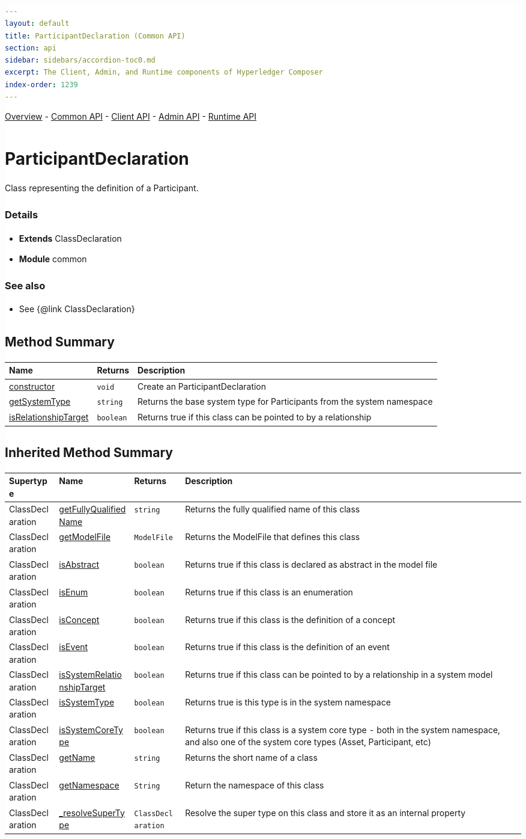 ```yaml
---
layout: default
title: ParticipantDeclaration (Common API)
section: api
sidebar: sidebars/accordion-toc0.md
excerpt: The Client, Admin, and Runtime components of Hyperledger Composer
index-order: 1239
---
```

[Overview](api-doc-index)  -  [Common API](allData#common-api)  -  [Client API](allData#client-api)  -  [Admin API](allData#admin-api)  -  [Runtime API](allData#runtime-api)
# ParticipantDeclaration

Class representing the definition of a Participant.

### Details

- **Extends** ClassDeclaration

- **Module** common



### See also
- See  {@link ClassDeclaration}



## Method Summary
| Name | Returns | Description |
| :---- | :-------- | :----------- |
| [constructor](#constructor) | `void` | Create an ParticipantDeclaration  |
| [getSystemType](#getsystemtype) | `string` | Returns the base system type for Participants from the system namespace  |
| [isRelationshipTarget](#isrelationshiptarget) | `boolean` | Returns true if this class can be pointed to by a relationship  |



## Inherited Method Summary
| Supertype | Name | Returns | Description |
| :-------- | :--- | :-------- | :----------- |
| ClassDeclaration |[getFullyQualifiedName](#getfullyqualifiedname) | `string` | Returns the fully qualified name of this class  |
| ClassDeclaration |[getModelFile](#getmodelfile) | `ModelFile` | Returns the ModelFile that defines this class  |
| ClassDeclaration |[isAbstract](#isabstract) | `boolean` | Returns true if this class is declared as abstract in the model file  |
| ClassDeclaration |[isEnum](#isenum) | `boolean` | Returns true if this class is an enumeration  |
| ClassDeclaration |[isConcept](#isconcept) | `boolean` | Returns true if this class is the definition of a concept  |
| ClassDeclaration |[isEvent](#isevent) | `boolean` | Returns true if this class is the definition of an event  |
| ClassDeclaration |[isSystemRelationshipTarget](#issystemrelationshiptarget) | `boolean` | Returns true if this class can be pointed to by a relationship in a system model  |
| ClassDeclaration |[isSystemType](#issystemtype) | `boolean` | Returns true is this type is in the system namespace  |
| ClassDeclaration |[isSystemCoreType](#issystemcoretype) | `boolean` | Returns true if this class is a system core type - both in the system namespace, and also one of the system core types (Asset, Participant, etc)  |
| ClassDeclaration |[getName](#getname) | `string` | Returns the short name of a class  |
| ClassDeclaration |[getNamespace](#getnamespace) | `String` | Return the namespace of this class  |
| ClassDeclaration |[_resolveSuperType](#_resolvesupertype) | `ClassDeclaration` | Resolve the super type on this class and store it as an internal property  |